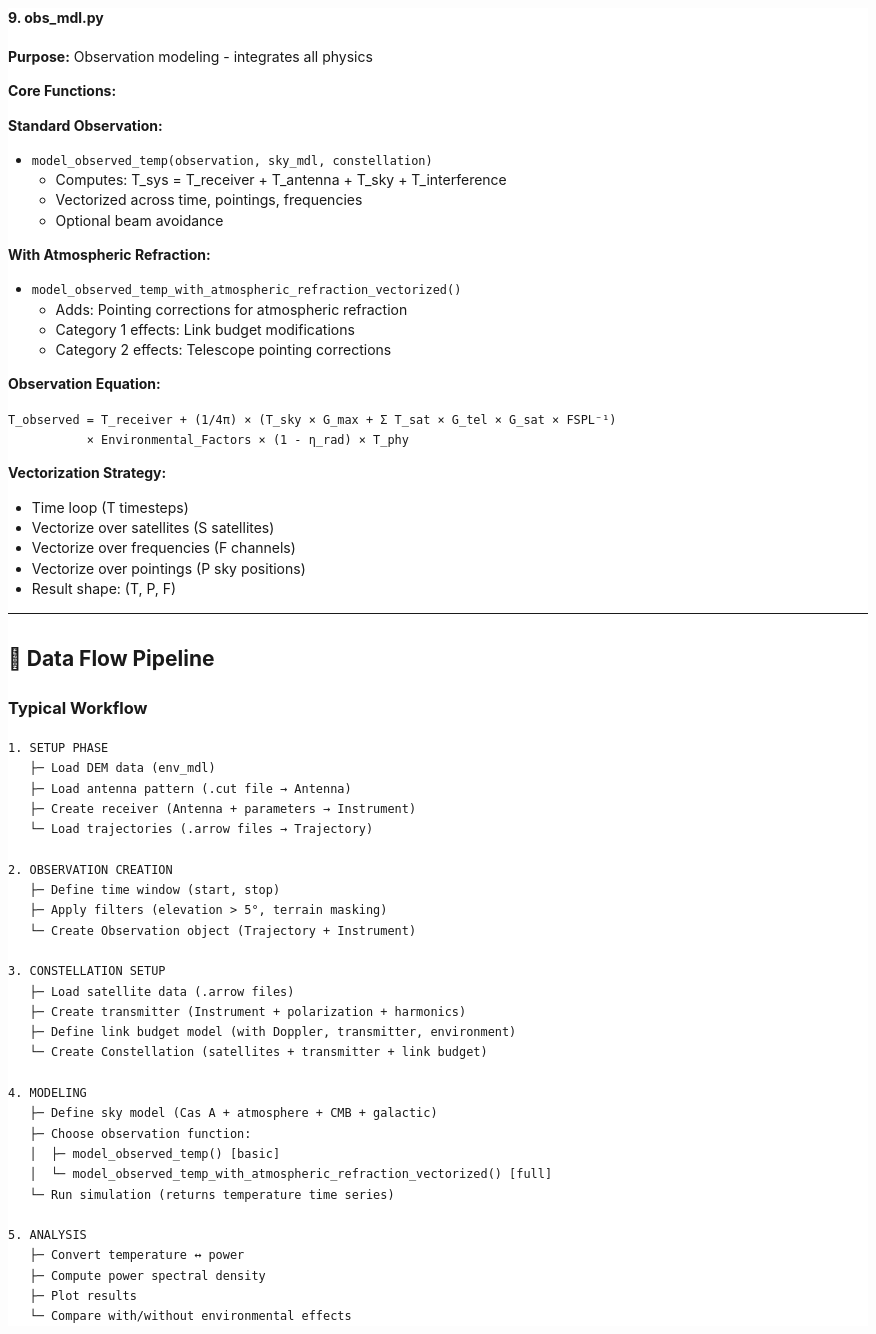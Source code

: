 #### 9. **obs_mdl.py**
**Purpose:** Observation modeling - integrates all physics

**Core Functions:**

**Standard Observation:**
- `model_observed_temp(observation, sky_mdl, constellation)`
  - Computes: T_sys = T_receiver + T_antenna + T_sky + T_interference
  - Vectorized across time, pointings, frequencies
  - Optional beam avoidance

**With Atmospheric Refraction:**
- `model_observed_temp_with_atmospheric_refraction_vectorized()`
  - Adds: Pointing corrections for atmospheric refraction
  - Category 1 effects: Link budget modifications
  - Category 2 effects: Telescope pointing corrections

**Observation Equation:**
```
T_observed = T_receiver + (1/4π) × (T_sky × G_max + Σ T_sat × G_tel × G_sat × FSPL⁻¹)
           × Environmental_Factors × (1 - η_rad) × T_phy
```

**Vectorization Strategy:**
- Time loop (T timesteps)
- Vectorize over satellites (S satellites)
- Vectorize over frequencies (F channels)
- Vectorize over pointings (P sky positions)
- Result shape: (T, P, F)

---

## 🔄 Data Flow Pipeline

### Typical Workflow

```
1. SETUP PHASE
   ├─ Load DEM data (env_mdl)
   ├─ Load antenna pattern (.cut file → Antenna)
   ├─ Create receiver (Antenna + parameters → Instrument)
   └─ Load trajectories (.arrow files → Trajectory)

2. OBSERVATION CREATION
   ├─ Define time window (start, stop)
   ├─ Apply filters (elevation > 5°, terrain masking)
   └─ Create Observation object (Trajectory + Instrument)

3. CONSTELLATION SETUP
   ├─ Load satellite data (.arrow files)
   ├─ Create transmitter (Instrument + polarization + harmonics)
   ├─ Define link budget model (with Doppler, transmitter, environment)
   └─ Create Constellation (satellites + transmitter + link budget)

4. MODELING
   ├─ Define sky model (Cas A + atmosphere + CMB + galactic)
   ├─ Choose observation function:
   │  ├─ model_observed_temp() [basic]
   │  └─ model_observed_temp_with_atmospheric_refraction_vectorized() [full]
   └─ Run simulation (returns temperature time series)

5. ANALYSIS
   ├─ Convert temperature ↔ power
   ├─ Compute power spectral density
   ├─ Plot results
   └─ Compare with/without environmental effects
```